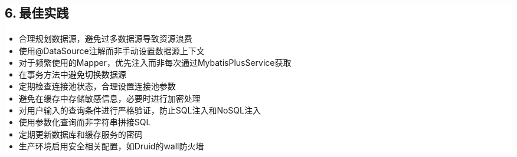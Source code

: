 ## 6. 最佳实践

- 合理规划数据源，避免过多数据源导致资源浪费
- 使用@DataSource注解而非手动设置数据源上下文
- 对于频繁使用的Mapper，优先注入而非每次通过MybatisPlusService获取
- 在事务方法中避免切换数据源
- 定期检查连接池状态，合理设置连接池参数
- 避免在缓存中存储敏感信息，必要时进行加密处理
- 对用户输入的查询条件进行严格验证，防止SQL注入和NoSQL注入
- 使用参数化查询而非字符串拼接SQL
- 定期更新数据库和缓存服务的密码
- 生产环境启用安全相关配置，如Druid的wall防火墙 